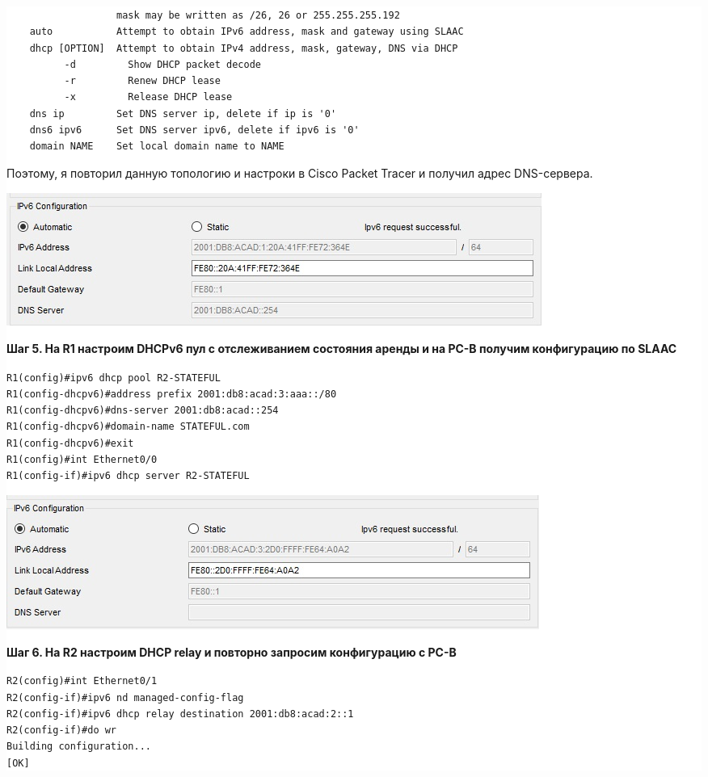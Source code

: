 ```
                   mask may be written as /26, 26 or 255.255.255.192
    auto           Attempt to obtain IPv6 address, mask and gateway using SLAAC
    dhcp [OPTION]  Attempt to obtain IPv4 address, mask, gateway, DNS via DHCP
          -d         Show DHCP packet decode
          -r         Renew DHCP lease
          -x         Release DHCP lease
    dns ip         Set DNS server ip, delete if ip is '0'
    dns6 ipv6      Set DNS server ipv6, delete if ipv6 is '0'
    domain NAME    Set local domain name to NAME
```

Поэтому, я повторил данную топологию и настроки в Cisco Packet Tracer и получил адрес DNS-сервера.

![Картинка](./pictures/lab03-dns-config-pca-ipv6.jpg)

**Шаг 5. На R1 настроим DHCPv6 пул с отслеживанием состояния аренды и на PC-В получим конфигурацию по SLAAC**
```
R1(config)#ipv6 dhcp pool R2-STATEFUL
R1(config-dhcpv6)#address prefix 2001:db8:acad:3:aaa::/80
R1(config-dhcpv6)#dns-server 2001:db8:acad::254
R1(config-dhcpv6)#domain-name STATEFUL.com
R1(config-dhcpv6)#exit 
R1(config)#int Ethernet0/0 
R1(config-if)#ipv6 dhcp server R2-STATEFUL
```
![Картинка](./pictures/lab03-slaac-config-pcb-ipv6.jpg)

**Шаг 6. На R2 настроим DHCP relay и повторно запросим конфигурацию с PC-B**
```
R2(config)#int Ethernet0/1 
R2(config-if)#ipv6 nd managed-config-flag 
R2(config-if)#ipv6 dhcp relay destination 2001:db8:acad:2::1 
R2(config-if)#do wr                                                
Building configuration...
[OK] 
```
